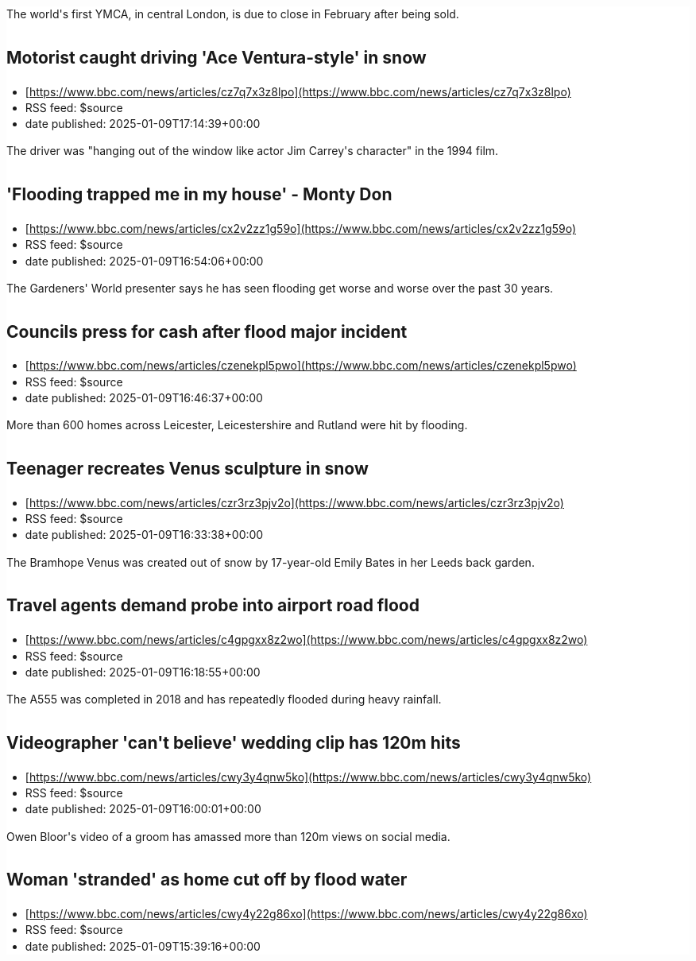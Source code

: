The world's first YMCA, in central London, is due to close in February after being sold.

## Motorist caught driving 'Ace Ventura-style' in snow
 - [https://www.bbc.com/news/articles/cz7q7x3z8lpo](https://www.bbc.com/news/articles/cz7q7x3z8lpo)
 - RSS feed: $source
 - date published: 2025-01-09T17:14:39+00:00

The driver was "hanging out of the window like actor Jim Carrey's character" in the 1994 film.

## 'Flooding trapped me in my house' - Monty Don
 - [https://www.bbc.com/news/articles/cx2v2zz1g59o](https://www.bbc.com/news/articles/cx2v2zz1g59o)
 - RSS feed: $source
 - date published: 2025-01-09T16:54:06+00:00

The Gardeners' World presenter says he has seen flooding get worse and worse over the past 30 years.

## Councils press for cash after flood major incident
 - [https://www.bbc.com/news/articles/czenekpl5pwo](https://www.bbc.com/news/articles/czenekpl5pwo)
 - RSS feed: $source
 - date published: 2025-01-09T16:46:37+00:00

More than 600 homes across Leicester, Leicestershire and Rutland were hit by flooding.

## Teenager recreates Venus sculpture in snow
 - [https://www.bbc.com/news/articles/czr3rz3pjv2o](https://www.bbc.com/news/articles/czr3rz3pjv2o)
 - RSS feed: $source
 - date published: 2025-01-09T16:33:38+00:00

The Bramhope Venus was created out of snow by 17-year-old Emily Bates in her Leeds back garden.

## Travel agents demand probe into airport road flood
 - [https://www.bbc.com/news/articles/c4gpgxx8z2wo](https://www.bbc.com/news/articles/c4gpgxx8z2wo)
 - RSS feed: $source
 - date published: 2025-01-09T16:18:55+00:00

The A555 was completed in 2018 and has repeatedly flooded during heavy rainfall.

## Videographer 'can't believe' wedding clip has 120m hits
 - [https://www.bbc.com/news/articles/cwy3y4qnw5ko](https://www.bbc.com/news/articles/cwy3y4qnw5ko)
 - RSS feed: $source
 - date published: 2025-01-09T16:00:01+00:00

Owen Bloor's video of a groom has amassed more than 120m views on social media.

## Woman 'stranded' as home cut off by flood water
 - [https://www.bbc.com/news/articles/cwy4y22g86xo](https://www.bbc.com/news/articles/cwy4y22g86xo)
 - RSS feed: $source
 - date published: 2025-01-09T15:39:16+00:00
